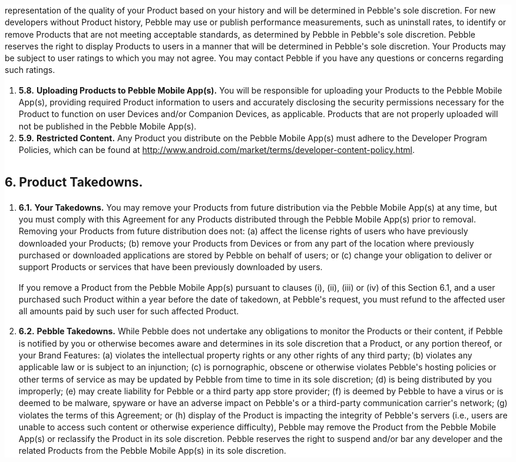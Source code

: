   representation of the quality of your Product based on your history and will
   be determined in Pebble's sole discretion. For new developers without Product
   history, Pebble may use or publish performance measurements, such as
   uninstall rates, to identify or remove Products that are not meeting
   acceptable standards, as determined by Pebble in Pebble's sole discretion.
   Pebble reserves the right to display Products to users in a manner that will
   be determined in Pebble's sole discretion. Your Products may be subject to
   user ratings to which you may not agree. You may contact Pebble if you have
   any questions or concerns regarding such ratings.
1. **5.8.** **Uploading Products to Pebble Mobile App(s).** You will be
   responsible for uploading your Products to the Pebble Mobile App(s),
   providing required Product information to users and accurately disclosing the
   security permissions necessary for the Product to function on user Devices
   and/or Companion Devices, as applicable. Products that are not properly
   uploaded will not be published in the Pebble Mobile App(s).
1. **5.9.** **Restricted Content.** Any Product you distribute on the Pebble
   Mobile App(s) must adhere to the Developer Program Policies, which can be
   found at http://www.android.com/market/terms/developer-content-policy.html.

## 6. Product Takedowns.

1. **6.1.** **Your Takedowns.** You may remove your Products from future
   distribution via the Pebble Mobile App(s) at any time, but you must comply
   with this Agreement for any Products distributed through the Pebble Mobile
   App(s) prior to removal. Removing your Products from future distribution does
   not: (a) affect the license rights of users who have previously downloaded
   your Products; (b) remove your Products from Devices or from any part of the
   location where previously purchased or downloaded applications are stored by
   Pebble on behalf of users; or (c) change your obligation to deliver or
   support Products or services that have been previously downloaded by users.

    If you remove a Product from the Pebble Mobile App(s) pursuant to clauses
    (i), (ii), (iii) or (iv) of this Section 6.1, and a user purchased such
    Product within a year before the date of takedown, at Pebble's request, you
    must refund to the affected user all amounts paid by such user for such
    affected Product.

1. **6.2.** **Pebble Takedowns.** While Pebble does not undertake any
   obligations to monitor the Products or their content, if Pebble is notified
   by you or otherwise becomes aware and determines in its sole discretion that
   a Product, or any portion thereof, or your Brand Features: (a) violates the
   intellectual property rights or any other rights of any third party; (b)
   violates any applicable law or is subject to an injunction; (c) is
   pornographic, obscene or otherwise violates Pebble's hosting policies or
   other terms of service as may be updated by Pebble from time to time in its
   sole discretion; (d) is being distributed by you improperly; (e) may create
   liability for Pebble or a third party app store provider; (f) is deemed by
   Pebble to have a virus or is deemed to be malware, spyware or have an adverse
   impact on Pebble's or a third-party communication carrier's network; (g)
   violates the terms of this Agreement; or (h) display of the Product is
   impacting the integrity of Pebble's servers (i.e., users are unable to access
   such content or otherwise experience difficulty), Pebble may remove the
   Product from the Pebble Mobile App(s) or reclassify the Product in its sole
   discretion. Pebble reserves the right to suspend and/or bar any developer and
   the related Products from the Pebble Mobile App(s) in its sole discretion.
